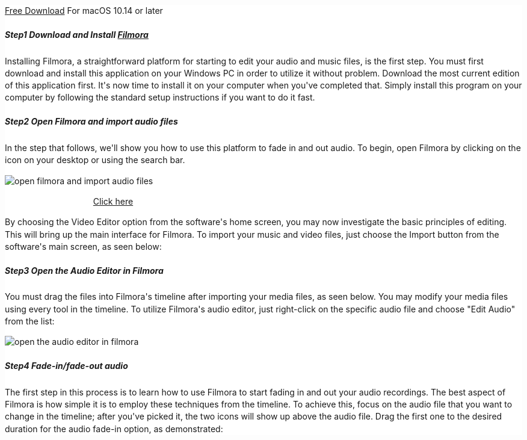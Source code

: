 [Free Download](https://tools.techidaily.com/wondershare/filmora/download/) For macOS 10.14 or later

##### Step1 Download and Install [Filmora](https://tools.techidaily.com/wondershare/filmora/download/)

Installing Filmora, a straightforward platform for starting to edit your audio and music files, is the first step. You must first download and install this application on your Windows PC in order to utilize it without problem. Download the most current edition of this application first. It's now time to install it on your computer when you've completed that. Simply install this program on your computer by following the standard setup instructions if you want to do it fast.

##### Step2 Open Filmora and import audio files

In the step that follows, we'll show you how to use this platform to fade in and out audio. To begin, open Filmora by clicking on the icon on your desktop or using the search bar.

![open filmora and import audio files](https://images.wondershare.com/filmora/guide/get-started-with-filmora-01.png)


<span id="1983584">
					<video width="576" height="240" style="cursor:pointer"
           poster="//a.impactradius-go.com/display-clicktoplayimage/1983584.png"
           onclick="if(!this.playClicked){this.play();this.setAttribute('controls',true);this.playClicked=true;}">
	   <source src="//a.impactradius-go.com/display-ad/22993-1983584">
	   <img src="//a.impactradius-go.com/display-clicktoplayimage/1983584.png" style="border: none; height: 100%; width: 100%; object-fit: contain">
	</video>
	<div style="width:360px;text-align:center"><a href="javascript:window.open(decodeURIComponent('https%3A%2F%2Fhomestyler.sjv.io%2Fc%2F5597632%2F1983584%2F22993'), '_blank');void(0);">Click here</a></div>
</span>
<img height="0" width="0" src="https://imp.pxf.io/i/5597632/1983584/22993" style="position:absolute;visibility:hidden;" border="0" />

By choosing the Video Editor option from the software's home screen, you may now investigate the basic principles of editing. This will bring up the main interface for Filmora. To import your music and video files, just choose the Import button from the software's main screen, as seen below:

##### Step3 Open the Audio Editor in Filmora

You must drag the files into Filmora's timeline after importing your media files, as seen below. You may modify your media files using every tool in the timeline. To utilize Filmora's audio editor, just right-click on the specific audio file and choose "Edit Audio" from the list:

![open the audio editor in filmora](https://images.wondershare.com/filmora/guide/adjust-video-1.png)

##### Step4 Fade-in/fade-out audio

The first step in this process is to learn how to use Filmora to start fading in and out your audio recordings. The best aspect of Filmora is how simple it is to employ these techniques from the timeline. To achieve this, focus on the audio file that you want to change in the timeline; after you've picked it, the two icons will show up above the audio file. Drag the first one to the desired duration for the audio fade-in option, as demonstrated:

